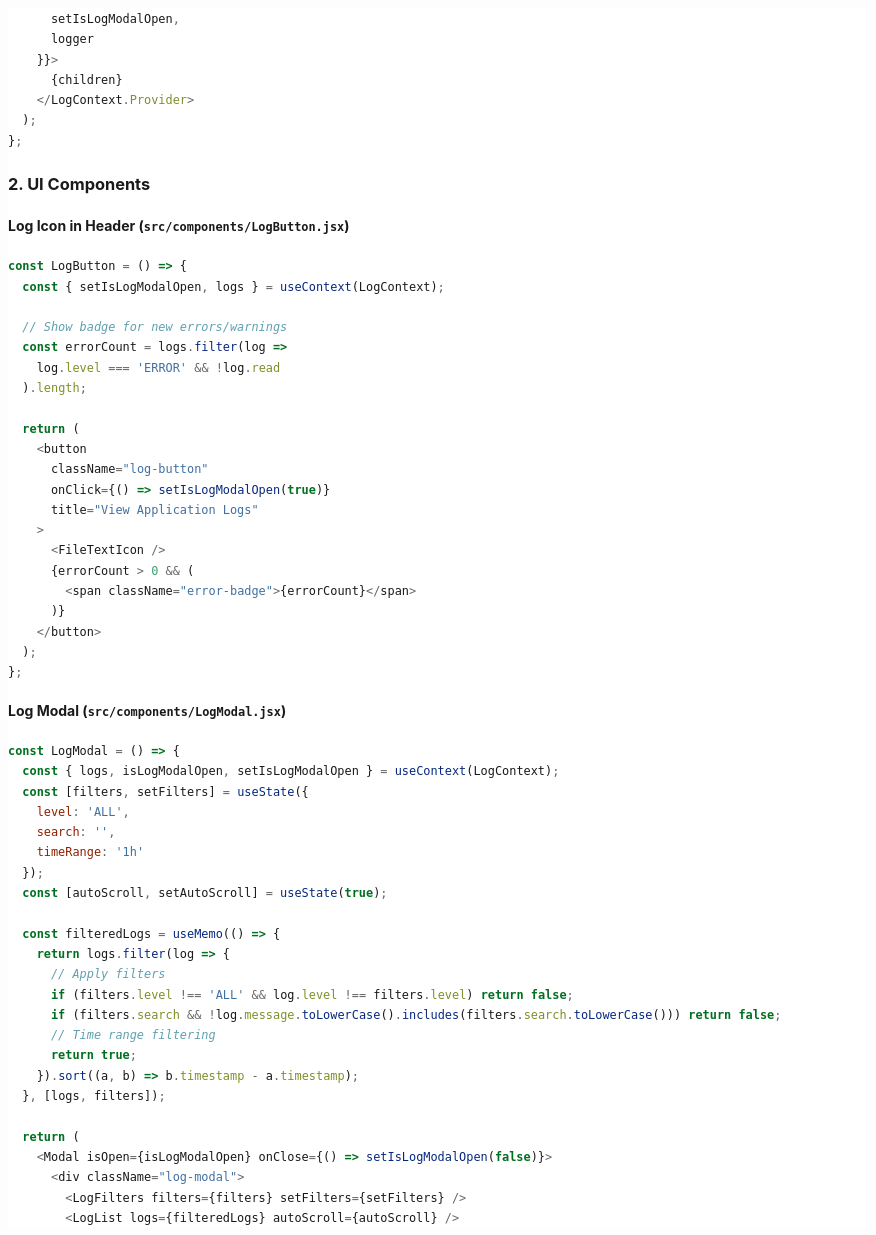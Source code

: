 ```javascript
      setIsLogModalOpen,
      logger
    }}>
      {children}
    </LogContext.Provider>
  );
};
```

### 2. UI Components

#### Log Icon in Header (`src/components/LogButton.jsx`)
```javascript
const LogButton = () => {
  const { setIsLogModalOpen, logs } = useContext(LogContext);

  // Show badge for new errors/warnings
  const errorCount = logs.filter(log =>
    log.level === 'ERROR' && !log.read
  ).length;

  return (
    <button
      className="log-button"
      onClick={() => setIsLogModalOpen(true)}
      title="View Application Logs"
    >
      <FileTextIcon />
      {errorCount > 0 && (
        <span className="error-badge">{errorCount}</span>
      )}
    </button>
  );
};
```

#### Log Modal (`src/components/LogModal.jsx`)
```javascript
const LogModal = () => {
  const { logs, isLogModalOpen, setIsLogModalOpen } = useContext(LogContext);
  const [filters, setFilters] = useState({
    level: 'ALL',
    search: '',
    timeRange: '1h'
  });
  const [autoScroll, setAutoScroll] = useState(true);

  const filteredLogs = useMemo(() => {
    return logs.filter(log => {
      // Apply filters
      if (filters.level !== 'ALL' && log.level !== filters.level) return false;
      if (filters.search && !log.message.toLowerCase().includes(filters.search.toLowerCase())) return false;
      // Time range filtering
      return true;
    }).sort((a, b) => b.timestamp - a.timestamp);
  }, [logs, filters]);

  return (
    <Modal isOpen={isLogModalOpen} onClose={() => setIsLogModalOpen(false)}>
      <div className="log-modal">
        <LogFilters filters={filters} setFilters={setFilters} />
        <LogList logs={filteredLogs} autoScroll={autoScroll} />
```